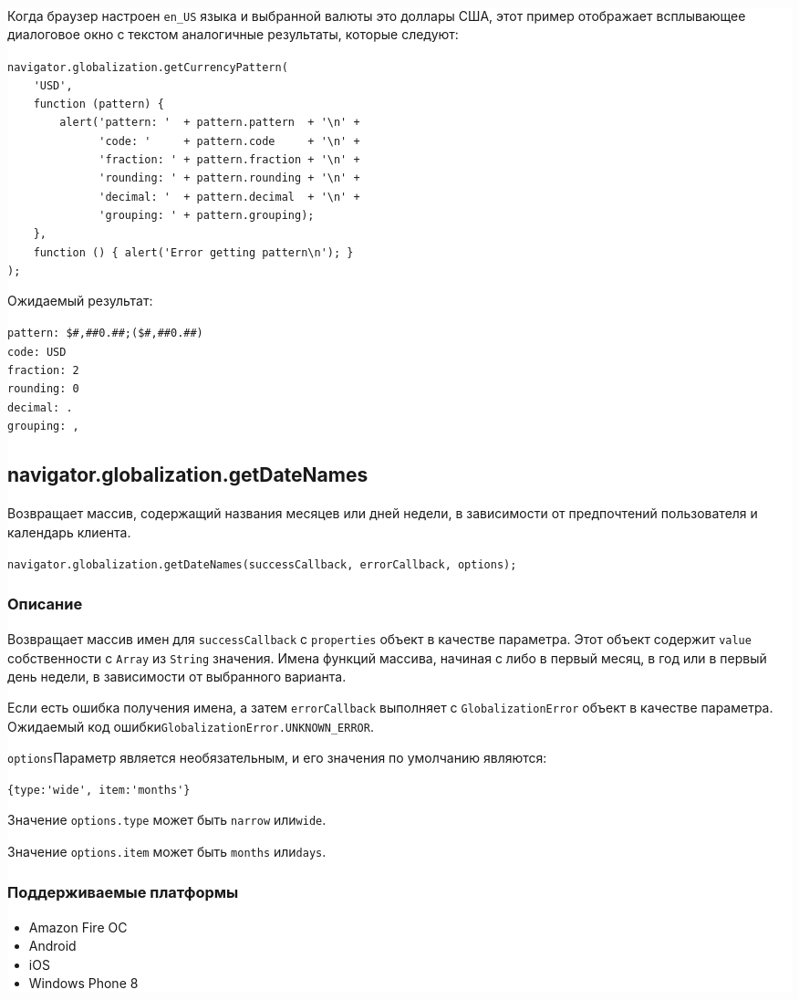 Когда браузер настроен `en_US` языка и выбранной валюты это доллары США, этот пример отображает всплывающее диалоговое окно с текстом аналогичные результаты, которые следуют:

    navigator.globalization.getCurrencyPattern(
        'USD',
        function (pattern) {
            alert('pattern: '  + pattern.pattern  + '\n' +
                  'code: '     + pattern.code     + '\n' +
                  'fraction: ' + pattern.fraction + '\n' +
                  'rounding: ' + pattern.rounding + '\n' +
                  'decimal: '  + pattern.decimal  + '\n' +
                  'grouping: ' + pattern.grouping);
        },
        function () { alert('Error getting pattern\n'); }
    );
    

Ожидаемый результат:

    pattern: $#,##0.##;($#,##0.##)
    code: USD
    fraction: 2
    rounding: 0
    decimal: .
    grouping: ,
    

## navigator.globalization.getDateNames

Возвращает массив, содержащий названия месяцев или дней недели, в зависимости от предпочтений пользователя и календарь клиента.

    navigator.globalization.getDateNames(successCallback, errorCallback, options);
    

### Описание

Возвращает массив имен для `successCallback` с `properties` объект в качестве параметра. Этот объект содержит `value` собственности с `Array` из `String` значения. Имена функций массива, начиная с либо в первый месяц, в год или в первый день недели, в зависимости от выбранного варианта.

Если есть ошибка получения имена, а затем `errorCallback` выполняет с `GlobalizationError` объект в качестве параметра. Ожидаемый код ошибки`GlobalizationError.UNKNOWN_ERROR`.

`options`Параметр является необязательным, и его значения по умолчанию являются:

    {type:'wide', item:'months'}
    

Значение `options.type` может быть `narrow` или`wide`.

Значение `options.item` может быть `months` или`days`.

### Поддерживаемые платформы

*   Amazon Fire ОС
*   Android
*   iOS
*   Windows Phone 8

